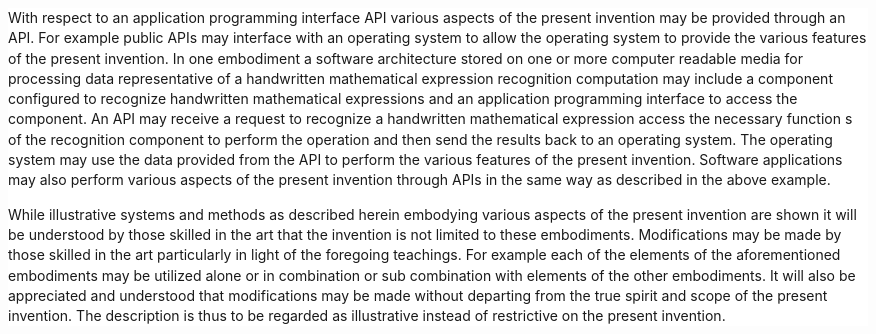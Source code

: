 With respect to an application programming interface API various aspects of the present invention may be provided through an API. For example public APIs may interface with an operating system to allow the operating system to provide the various features of the present invention. In one embodiment a software architecture stored on one or more computer readable media for processing data representative of a handwritten mathematical expression recognition computation may include a component configured to recognize handwritten mathematical expressions and an application programming interface to access the component. An API may receive a request to recognize a handwritten mathematical expression access the necessary function s of the recognition component to perform the operation and then send the results back to an operating system. The operating system may use the data provided from the API to perform the various features of the present invention. Software applications may also perform various aspects of the present invention through APIs in the same way as described in the above example.

While illustrative systems and methods as described herein embodying various aspects of the present invention are shown it will be understood by those skilled in the art that the invention is not limited to these embodiments. Modifications may be made by those skilled in the art particularly in light of the foregoing teachings. For example each of the elements of the aforementioned embodiments may be utilized alone or in combination or sub combination with elements of the other embodiments. It will also be appreciated and understood that modifications may be made without departing from the true spirit and scope of the present invention. The description is thus to be regarded as illustrative instead of restrictive on the present invention.

